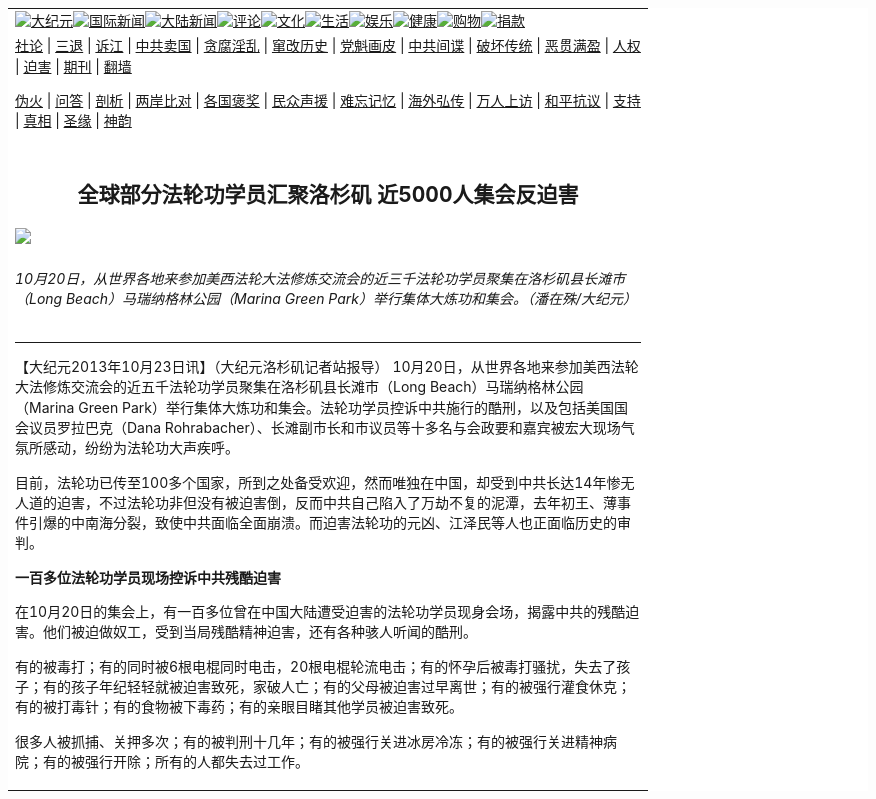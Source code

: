 <a name="1" id="1" target="_blank"></a><span id="1"></span>
<table align=center border="0"><tr><td colspan="2" VALIGN=TOP><a href="https://github.com/wlrgim293/djy/blob/master/gb/nsc413.md#1"><img src="https://raw.githubusercontent.com/wlrgim293/www/master/t/djy/1.jpg" title="大纪元"></a><a href="https://github.com/wlrgim293/djy/blob/master/gb/n24hr.md#1"><img src="https://raw.githubusercontent.com/wlrgim293/www/master/t/djy/3.jpg" title="国际新闻"></a><a href="https://github.com/wlrgim293/djy/blob/master/gb/nsc413.md#1"><img src="https://raw.githubusercontent.com/wlrgim293/www/master/t/djy/4.jpg" title="大陆新闻"></a><a href="https://github.com/wlrgim293/djy/blob/master/gb/news392.md#1"><img src="https://raw.githubusercontent.com/wlrgim293/www/master/t/djy/5.jpg" title="评论"></a><a href="https://github.com/wlrgim293/djy/blob/master/gb/news2007.md#1"><img src="https://raw.githubusercontent.com/wlrgim293/www/master/t/djy/6.jpg" title="文化"></a><a href="https://github.com/wlrgim293/djy/blob/master/gb/news2008.md#1"><img src="https://raw.githubusercontent.com/wlrgim293/www/master/t/djy/7.jpg" title="生活"></a><a href="https://github.com/wlrgim293/djy/blob/master/gb/ncyule.md#1"><img src="https://raw.githubusercontent.com/wlrgim293/www/master/t/djy/8.jpg" title="娱乐"></a><a href="https://github.com/wlrgim293/djy/blob/master/gb/nsc1002.md#1"><img src="https://raw.githubusercontent.com/wlrgim293/www/master/t/djy/9.jpg" title="健康"><a href="https://www.youlucky.com"><img src="https://raw.githubusercontent.com/wlrgim293/www/master/t/djy/10.jpg" title="购物"></a><a href="https://donate.epochtimes.com/?utm_medium=epochtimes&utm_source=referral&utm_campaign=donate_button_djyarticleheader"><img src="https://raw.githubusercontent.com/wlrgim293/www/master/t/djy/12.jpg" title="捐款"></a></td></tr>
<tr><td colspan="2" VALIGN=TOP><a target="_blank" href="https://github.com/wlrgim293/djy/blob/master/gb/9p.md#1">社论</a> | <a target="_blank" href="https://github.com/wlrgim293/djy/blob/master/gb/nf5657.md#1">三退</a> | <a target="_blank" href="https://github.com/wlrgim293/djy/blob/master/gb/nf6124.md#1">诉江</a> | <a target="_blank" href="https://github.com/wlrgim293/djy/blob/master/gb/nf1176117.md#1">中共卖国</a> | <a target="_blank" href="https://github.com/wlrgim293/djy/blob/master/gb/nf5773.md#1">贪腐淫乱</a> | <a target="_blank" href="https://github.com/wlrgim293/djy/blob/master/gb/nf1176115.md#1">窜改历史</a> | <a target="_blank" href="https://github.com/wlrgim293/djy/blob/master/gb/nf1176107.md#1">党魁画皮</a> | <a target="_blank" href="https://github.com/wlrgim293/djy/blob/master/gb/nf1320400.md#1">中共间谍</a> | <a target="_blank" href="https://github.com/wlrgim293/djy/blob/master/gb/nf1176114.md#1">破坏传统</a> | <a target="_blank" href="https://github.com/wlrgim293/ntdtv/blob/master/gb/prog447_1.md#1">恶贯满盈</a> | <a target="_blank" href="https://github.com/wlrgim293/djy/blob/master/gb/ncid278.md#1">人权</a> | <a target="_blank" href="https://github.com/wlrgim293/djy/blob/master/gb/nf1176111.md#1">迫害</a> | <a target="_blank" href="https://gitlab.com/szzdlab/mh-qikan/blob/master/README.md#1">期刊</a> | <a target="_blank" href="https://github.com/wlrgim293/www/blob/master/README.md?zsrh#8">翻墙</a></p><p><a target="_blank" href="https://github.com/wlrgim293/djy/blob/master/gb/nf5562.md#1">伪火</a> | <a target="_blank" href="https://github.com/wlrgim293/djy/blob/master/gb/nf4378.md#1">问答</a> | <a target="_blank" href="https://github.com/wlrgim293/djy/blob/master/gb/nf5792.md#1">剖析</a> | <a target="_blank" href="https://github.com/wlrgim293/djy/blob/master/gb/nf5735.md#1">两岸比对</a> | <a target="_blank" href="https://github.com/wlrgim293/djy/blob/master/gb/nf6119.md#1">各国褒奖</a> | <a target="_blank" href="https://github.com/wlrgim293/djy/blob/master/gb/nf6120.md#1">民众声援</a> | <a target="_blank" href="https://github.com/wlrgim293/djy/blob/master/gb/nf1188594.md#1">难忘记忆</a> | <a target="_blank" href="https://github.com/wlrgim293/djy/blob/master/gb/nf3180.md#1">海外弘传</a> | <a target="_blank" href="https://github.com/wlrgim293/djy/blob/master/gb/nf5410.md#1">万人上访</a> | <a target="_blank" href="https://github.com/wlrgim293/ntdtv/blob/master/gb/prog1530_1.md#1">和平抗议</a> | <a target="_blank" href="https://github.com/wlrgim293/djy/blob/master/gb/nf4386.md#1">支持</a> | <a target="_blank" href="https://github.com/wlrgim293/djy/blob/master/gb/nf4389.md#1">真相</a> | <a target="_blank" href="https://github.com/wlrgim293/djy/blob/master/gb/nf5790.md#1">圣缘</a> | <a target="_blank" href="https://github.com/wlrgim293/djy/blob/master/gb/nf4786.md#1">神韵</a></td></tr>
<tr><td VALIGN=TOP width="626"><h2 align=center>全球部分法轮功学员汇聚洛杉矶 近5000人集会反迫害</h2>
<img width="600" src="https://i.epochtimes.com/assets/uploads/2013/10/1310201916271528.jpg" />
<h6>10月20日，从世界各地来参加美西法轮大法修炼交流会的近三千法轮功学员聚集在洛杉矶县长滩市（Long Beach）马瑞纳格林公园（Marina Green Park）举行集体大炼功和集会。（潘在殊/大纪元）
</h6>
<hr>
	<p>【大纪元2013年10月23日讯】（大纪元<ahref="https://github.com/wlrgim293/djy/blob/master/gb/tag/%E6%B4%9B%E6%9D%89%E7%9F%B6.md#1">洛杉矶</a>记者站报导） 10月20日，从世界各地来参加美西法轮大法修炼交流会的近五千<ahref="https://github.com/wlrgim293/djy/blob/master/gb/tag/%E6%B3%95%E8%BD%AE%E5%8A%9F.md#1">法轮功</a>学员聚集在<ahref="https://github.com/wlrgim293/djy/blob/master/gb/tag/%E6%B4%9B%E6%9D%89%E7%9F%B6.md#1">洛杉矶</a>县长滩市（Long Beach）马瑞纳格林公园（Marina Green Park）举行集体大炼功和集会。法轮功学员控诉中共施行的酷刑，以及包括美国国会议员罗拉巴克（Dana Rohrabacher）、长滩副市长和市议员等十多名与会政要和嘉宾被宏大现场气氛所感动，纷纷为法轮功大声疾呼。</p>
<p>目前，<ahref="https://github.com/wlrgim293/djy/blob/master/gb/tag/%E6%B3%95%E8%BD%AE%E5%8A%9F.md#1">法轮功</a>已传至100多个国家，所到之处备受欢迎，然而唯独在中国，却受到中共长达14年惨无人道的迫害，不过法轮功非但没有被迫害倒，反而中共自己陷入了万劫不复的泥潭，去年初王、薄事件引爆的中南海分裂，致使中共面临全面崩溃。而迫害法轮功的元凶、江泽民等人也正面临历史的审判。</p>
<p><b>一百多位法轮功学员现场控诉中共残酷迫害</b></p>
<p>在10月20日的集会上，有一百多位曾在中国大陆遭受迫害的法轮功学员现身会场，揭露中共的残酷迫害。他们被迫做奴工，受到当局残酷精神迫害，还有各种骇人听闻的酷刑。</p>
<p>有的被毒打；有的同时被6根电棍同时电击，20根电棍轮流电击；有的怀孕后被毒打骚扰，失去了孩子；有的孩子年纪轻轻就被迫害致死，家破人亡；有的父母被迫害过早离世；有的被强行灌食休克；有的被打毒针；有的食物被下毒药；有的亲眼目睹其他学员被迫害致死。</p>
<p>很多人被抓捕、关押多次；有的被判刑十几年；有的被强行关进冰房冷冻；有的被强行关进精神病院；有的被强行开除；所有的人都失去过工作。</p>